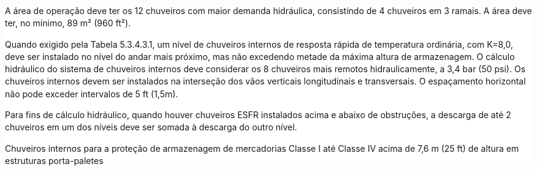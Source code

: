 A área de operação deve ter os 12 chuveiros com maior demanda hidráulica, consistindo de 4 chuveiros em 3 ramais. A área deve ter, no mínimo, 89 m² (960 ft²). 

Quando exigido pela Tabela 5.3.4.3.1, um nível de chuveiros internos de resposta rápida de temperatura ordinária, com K=8,0, deve ser instalado no nível do andar mais próximo, mas não excedendo metade da máxima altura de armazenagem. O cálculo hidráulico do sistema de chuveiros internos deve considerar os 8 chuveiros mais remotos hidraulicamente, a 3,4 bar (50 psi). Os chuveiros internos devem ser instalados na interseção dos vãos verticais longitudinais e transversais. O espaçamento horizontal não pode exceder intervalos de 5 ft (1,5m).

Para fins de cálculo hidráulico, quando houver chuveiros ESFR instalados acima e abaixo de obstruções, a descarga de até 2 chuveiros em um dos níveis deve ser somada à descarga do outro nível. 

Chuveiros internos para a proteção de armazenagem de mercadorias Classe I até Classe IV acima de 7,6 m (25 ft) de altura em estruturas porta-paletes 


